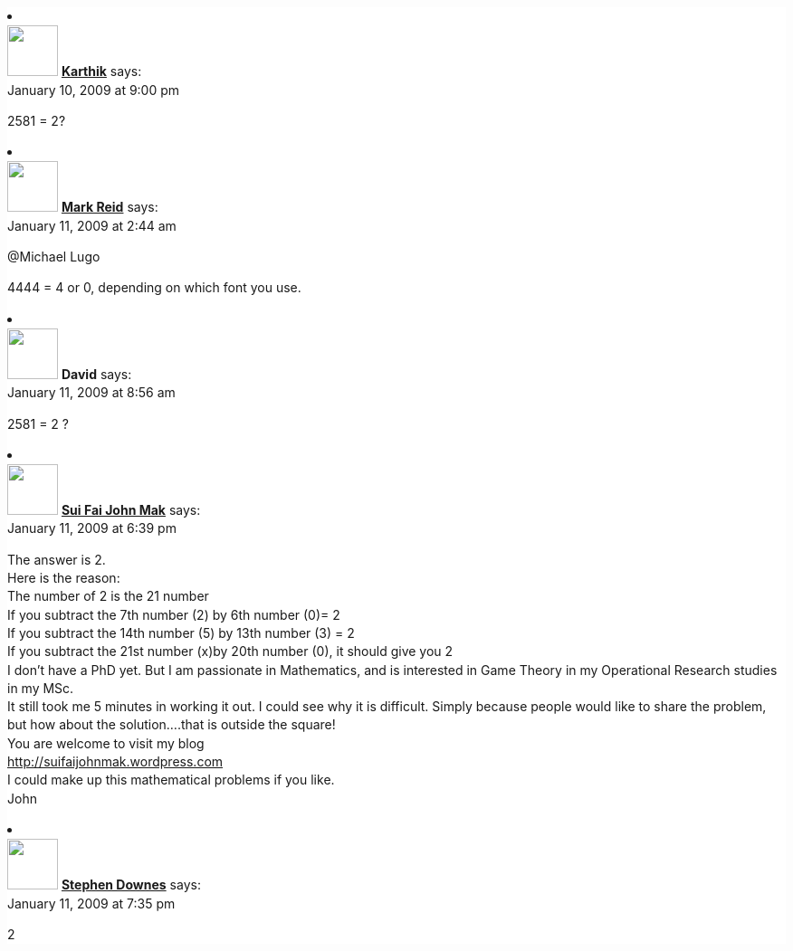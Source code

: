 <li id="comment-50536" class="comment odd alt thread-odd thread-alt depth-1">
<div class="comment-author vcard">
<img alt src="https://secure.gravatar.com/avatar/042ab2a49b919c78c8a9b67ad8aba8b6?s=56&#038;d=mm&#038;r=g" srcset="https://secure.gravatar.com/avatar/042ab2a49b919c78c8a9b67ad8aba8b6?s=112&#038;d=mm&#038;r=g 2x" class="avatar avatar-56 photo" height="56" width="56" loading="lazy" decoding="async" /> <b class="fn"><a href="https://predictguru.blogspot.com" class="url" rel="ugc external nofollow">Karthik</a></b> <span class="says">says:</span> </div>
<div class="comment-metadata"><time datetime="2009-01-10T21:00:30+00:00">January 10, 2009 at 9:00 pm</time></a> </div>
<div class="comment-content">
<p>2581 = 2?</p>
</div>
</li>
<li id="comment-50537" class="comment even thread-even depth-1">
<div class="comment-author vcard">
<img alt src="https://secure.gravatar.com/avatar/dc20f7fc7b7dab70033b2a9d86c70144?s=56&#038;d=mm&#038;r=g" srcset="https://secure.gravatar.com/avatar/dc20f7fc7b7dab70033b2a9d86c70144?s=112&#038;d=mm&#038;r=g 2x" class="avatar avatar-56 photo" height="56" width="56" loading="lazy" decoding="async" /> <b class="fn"><a href="http://ww38.conflate.net/inductio" class="url" rel="ugc external nofollow">Mark Reid</a></b> <span class="says">says:</span> </div>
<div class="comment-metadata"><time datetime="2009-01-11T02:44:21+00:00">January 11, 2009 at 2:44 am</time></a> </div>
<div class="comment-content">
<p>@Michael Lugo</p>
<p>4444 = 4 or 0, depending on which font you use.</p>
</div>
</li>
<li id="comment-50538" class="comment odd alt thread-odd thread-alt depth-1">
<div class="comment-author vcard">
<img alt src="https://secure.gravatar.com/avatar/0c4376092afee27f7825ed676aeafbb1?s=56&#038;d=mm&#038;r=g" srcset="https://secure.gravatar.com/avatar/0c4376092afee27f7825ed676aeafbb1?s=112&#038;d=mm&#038;r=g 2x" class="avatar avatar-56 photo" height="56" width="56" loading="lazy" decoding="async" /> <b class="fn">David</b> <span class="says">says:</span> </div>
<div class="comment-metadata"><time datetime="2009-01-11T08:56:34+00:00">January 11, 2009 at 8:56 am</time></a> </div>
<div class="comment-content">
<p>2581 = 2 ?</p>
</div>
</li>
<li id="comment-50539" class="comment even thread-even depth-1">
<div class="comment-author vcard">
<img alt src="https://secure.gravatar.com/avatar/8b1f827d7787fe93c8f6a7ad653c2b8c?s=56&#038;d=mm&#038;r=g" srcset="https://secure.gravatar.com/avatar/8b1f827d7787fe93c8f6a7ad653c2b8c?s=112&#038;d=mm&#038;r=g 2x" class="avatar avatar-56 photo" height="56" width="56" loading="lazy" decoding="async" /> <b class="fn"><a href="https://suifaijohnmak.wordpress.com/" class="url" rel="ugc external nofollow">Sui Fai John Mak</a></b> <span class="says">says:</span> </div>
<div class="comment-metadata"><time datetime="2009-01-11T18:39:45+00:00">January 11, 2009 at 6:39 pm</time></a> </div>
<div class="comment-content">
<p>The answer is 2.<br/>
Here is the reason:<br/>
The number of 2 is the 21 number<br/>
If you subtract the 7th number (2) by 6th number (0)= 2<br/>
If you subtract the 14th number (5) by 13th number (3) = 2<br/>
If you subtract the 21st number (x)by 20th number (0), it should give you 2<br/>
I don&rsquo;t have a PhD yet. But I am passionate in Mathematics, and is interested in Game Theory in my Operational Research studies in my MSc.<br/>
It still took me 5 minutes in working it out. I could see why it is difficult. Simply because people would like to share the problem, but how about the solution&#8230;.that is outside the square!<br/>
You are welcome to visit my blog<br/>
<a href="http://suifaijohnmak.wordpress.com" rel="nofollow ugc">http://suifaijohnmak.wordpress.com</a><br/>
I could make up this mathematical problems if you like.<br/>
John</p>
</div>
</li>
<li id="comment-50540" class="comment odd alt thread-odd thread-alt depth-1">
<div class="comment-author vcard">
<img alt src="https://secure.gravatar.com/avatar/4611f83b6c5b6360f5f75084e9ee1919?s=56&#038;d=mm&#038;r=g" srcset="https://secure.gravatar.com/avatar/4611f83b6c5b6360f5f75084e9ee1919?s=112&#038;d=mm&#038;r=g 2x" class="avatar avatar-56 photo" height="56" width="56" loading="lazy" decoding="async" /> <b class="fn"><a href="http://www.downes.ca" class="url" rel="ugc external nofollow">Stephen Downes</a></b> <span class="says">says:</span> </div>
<div class="comment-metadata"><time datetime="2009-01-11T19:35:10+00:00">January 11, 2009 at 7:35 pm</time></a> </div>
<div class="comment-content">
<p>2</p>
</div>
</li>